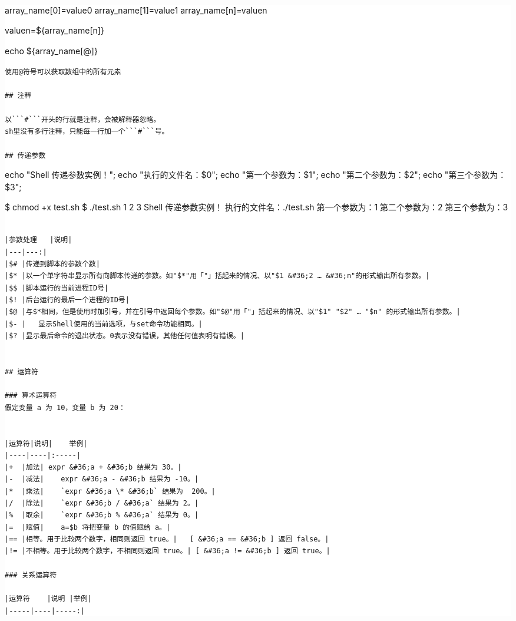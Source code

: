 array_name[0]=value0
array_name[1]=value1
array_name[n]=valuen

valuen=${array_name[n]}

echo ${array_name[@]}
```
使用@符号可以获取数组中的所有元素

## 注释

以```#```开头的行就是注释，会被解释器忽略。
sh里没有多行注释，只能每一行加一个```#```号。

## 传递参数
```
echo "Shell 传递参数实例！";
echo "执行的文件名：&#36;0";
echo "第一个参数为：&#36;1";
echo "第二个参数为：&#36;2";
echo "第三个参数为：&#36;3";


&#36; chmod +x test.sh 
&#36; ./test.sh 1 2 3
Shell 传递参数实例！
执行的文件名：./test.sh
第一个参数为：1
第二个参数为：2
第三个参数为：3

```

|参数处理	|说明|
|---|---:|
|$#	|传递到脚本的参数个数|
|$*	|以一个单字符串显示所有向脚本传递的参数。如"$*"用「"」括起来的情况、以"$1 &#36;2 … &#36;n"的形式输出所有参数。|
|$$	|脚本运行的当前进程ID号|
|$!	|后台运行的最后一个进程的ID号|
|$@	|与$*相同，但是使用时加引号，并在引号中返回每个参数。如"$@"用「"」括起来的情况、以"$1" "$2" … "$n" 的形式输出所有参数。|
|$- |	显示Shell使用的当前选项，与set命令功能相同。|
|$?	|显示最后命令的退出状态。0表示没有错误，其他任何值表明有错误。|


## 运算符

### 算术运算符
假定变量 a 为 10，变量 b 为 20：


|运算符|说明|	举例|
|----|----|:-----|
|+	|加法| expr &#36;a + &#36;b 结果为 30。|
|-	|减法|	expr &#36;a - &#36;b 结果为 -10。|
|*	|乘法|	`expr &#36;a \* &#36;b` 结果为  200。|
|/	|除法|	`expr &#36;b / &#36;a` 结果为 2。|
|%	|取余|	`expr &#36;b % &#36;a` 结果为 0。|
|=	|赋值|	a=$b 将把变量 b 的值赋给 a。|
|==	|相等。用于比较两个数字，相同则返回 true。|	[ &#36;a == &#36;b ] 返回 false。|
|!=	|不相等。用于比较两个数字，不相同则返回 true。|	[ &#36;a != &#36;b ] 返回 true。|

### 关系运算符

|运算符	|说明 |举例|
|-----|----|-----:|
```